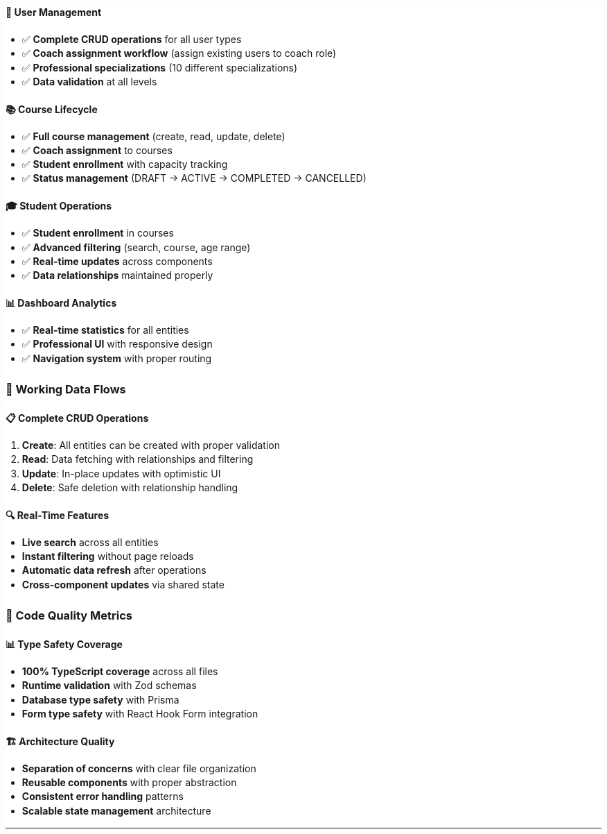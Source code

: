 #### **👥 User Management**
- ✅ **Complete CRUD operations** for all user types
- ✅ **Coach assignment workflow** (assign existing users to coach role)
- ✅ **Professional specializations** (10 different specializations)
- ✅ **Data validation** at all levels

#### **📚 Course Lifecycle**
- ✅ **Full course management** (create, read, update, delete)
- ✅ **Coach assignment** to courses
- ✅ **Student enrollment** with capacity tracking
- ✅ **Status management** (DRAFT → ACTIVE → COMPLETED → CANCELLED)

#### **🎓 Student Operations**
- ✅ **Student enrollment** in courses
- ✅ **Advanced filtering** (search, course, age range)
- ✅ **Real-time updates** across components
- ✅ **Data relationships** maintained properly

#### **📊 Dashboard Analytics**
- ✅ **Real-time statistics** for all entities
- ✅ **Professional UI** with responsive design
- ✅ **Navigation system** with proper routing

### **🔄 Working Data Flows**

#### **📋 Complete CRUD Operations**
1. **Create**: All entities can be created with proper validation
2. **Read**: Data fetching with relationships and filtering  
3. **Update**: In-place updates with optimistic UI
4. **Delete**: Safe deletion with relationship handling

#### **🔍 Real-Time Features**
- **Live search** across all entities
- **Instant filtering** without page reloads
- **Automatic data refresh** after operations
- **Cross-component updates** via shared state

### **🎯 Code Quality Metrics**

#### **📊 Type Safety Coverage**
- **100% TypeScript coverage** across all files
- **Runtime validation** with Zod schemas
- **Database type safety** with Prisma
- **Form type safety** with React Hook Form integration

#### **🏗️ Architecture Quality**
- **Separation of concerns** with clear file organization
- **Reusable components** with proper abstraction
- **Consistent error handling** patterns
- **Scalable state management** architecture

---